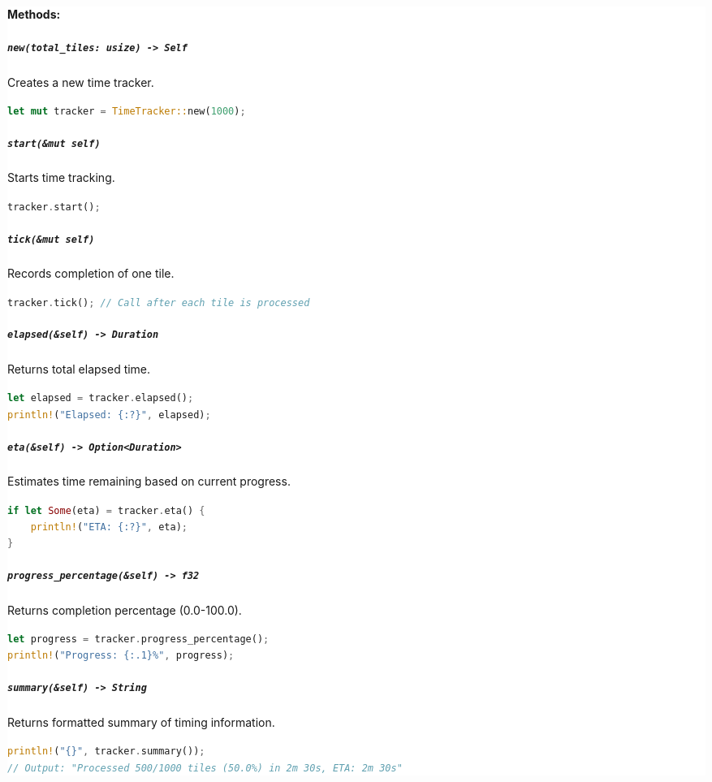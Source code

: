 **Methods:**

##### `new(total_tiles: usize) -> Self`

Creates a new time tracker.

```rust
let mut tracker = TimeTracker::new(1000);
```

##### `start(&mut self)`

Starts time tracking.

```rust
tracker.start();
```

##### `tick(&mut self)`

Records completion of one tile.

```rust
tracker.tick(); // Call after each tile is processed
```

##### `elapsed(&self) -> Duration`

Returns total elapsed time.

```rust
let elapsed = tracker.elapsed();
println!("Elapsed: {:?}", elapsed);
```

##### `eta(&self) -> Option<Duration>`

Estimates time remaining based on current progress.

```rust
if let Some(eta) = tracker.eta() {
    println!("ETA: {:?}", eta);
}
```

##### `progress_percentage(&self) -> f32`

Returns completion percentage (0.0-100.0).

```rust
let progress = tracker.progress_percentage();
println!("Progress: {:.1}%", progress);
```

##### `summary(&self) -> String`

Returns formatted summary of timing information.

```rust
println!("{}", tracker.summary());
// Output: "Processed 500/1000 tiles (50.0%) in 2m 30s, ETA: 2m 30s"
```
